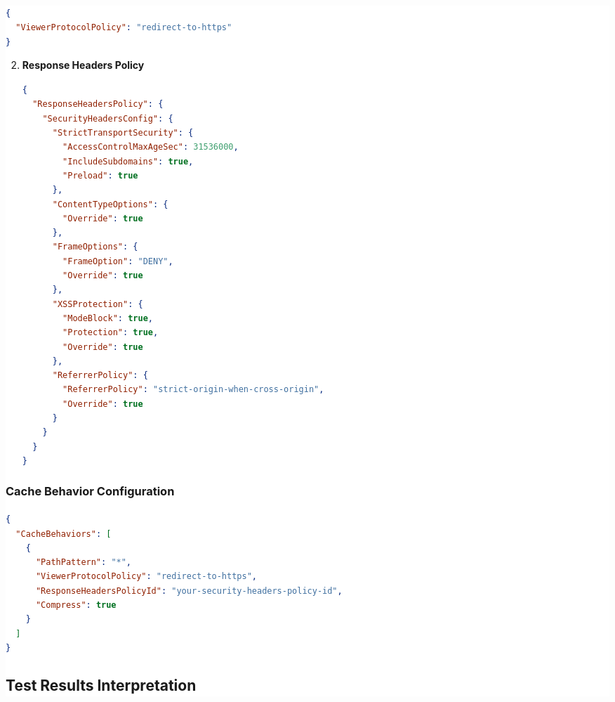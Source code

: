    ```json
   {
     "ViewerProtocolPolicy": "redirect-to-https"
   }
   ```

2. **Response Headers Policy**
   ```json
   {
     "ResponseHeadersPolicy": {
       "SecurityHeadersConfig": {
         "StrictTransportSecurity": {
           "AccessControlMaxAgeSec": 31536000,
           "IncludeSubdomains": true,
           "Preload": true
         },
         "ContentTypeOptions": {
           "Override": true
         },
         "FrameOptions": {
           "FrameOption": "DENY",
           "Override": true
         },
         "XSSProtection": {
           "ModeBlock": true,
           "Protection": true,
           "Override": true
         },
         "ReferrerPolicy": {
           "ReferrerPolicy": "strict-origin-when-cross-origin",
           "Override": true
         }
       }
     }
   }
   ```

### Cache Behavior Configuration

```json
{
  "CacheBehaviors": [
    {
      "PathPattern": "*",
      "ViewerProtocolPolicy": "redirect-to-https",
      "ResponseHeadersPolicyId": "your-security-headers-policy-id",
      "Compress": true
    }
  ]
}
```

## Test Results Interpretation

